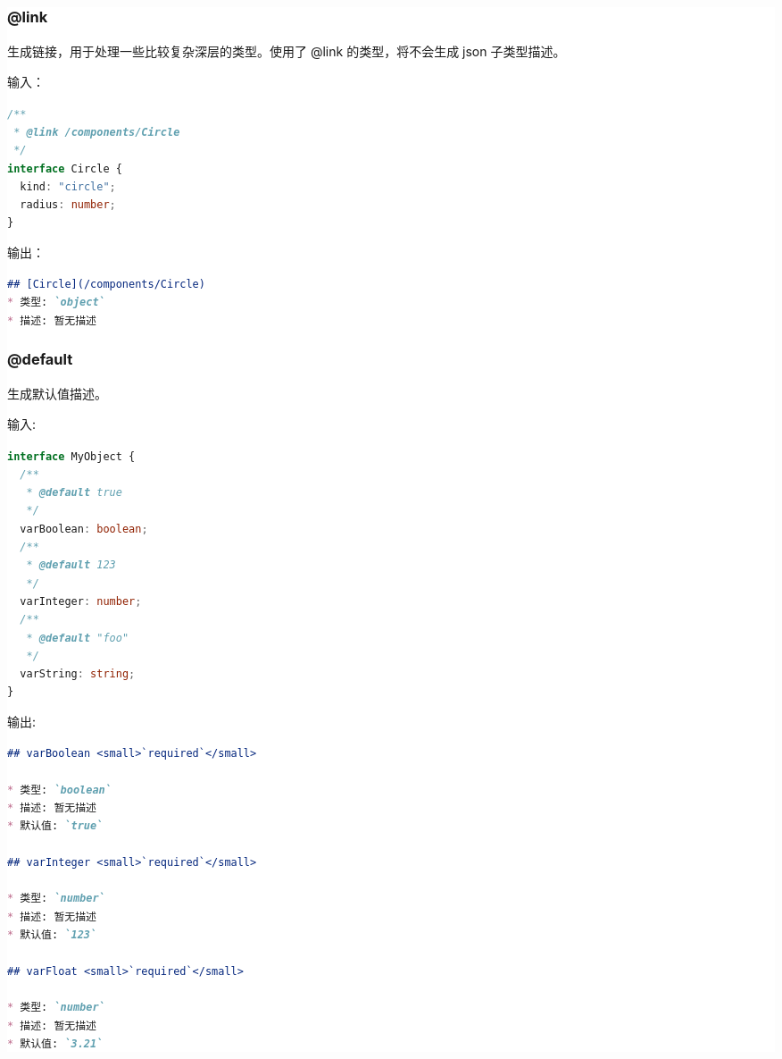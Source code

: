 ### @link

生成链接，用于处理一些比较复杂深层的类型。使用了 @link 的类型，将不会生成 json 子类型描述。

输入：

```ts
/** 
 * @link /components/Circle
 */
interface Circle {
  kind: "circle";
  radius: number;
}
```

输出：

```md
## [Circle](/components/Circle)
* 类型: `object`
* 描述: 暂无描述 
```

### @default

生成默认值描述。

输入:

```ts
interface MyObject {
  /**
   * @default true
   */
  varBoolean: boolean;
  /**
   * @default 123
   */
  varInteger: number;
  /**
   * @default "foo"
   */
  varString: string;
}
```

输出:

```md
## varBoolean <small>`required`</small> 

* 类型: `boolean`
* 描述: 暂无描述 
* 默认值: `true`

## varInteger <small>`required`</small> 

* 类型: `number`
* 描述: 暂无描述 
* 默认值: `123`

## varFloat <small>`required`</small> 

* 类型: `number`
* 描述: 暂无描述 
* 默认值: `3.21`
```
